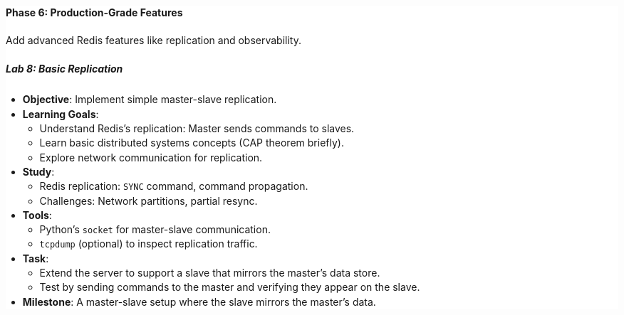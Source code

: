#### **Phase 6: Production-Grade Features**
Add advanced Redis features like replication and observability.

##### **Lab 8: Basic Replication**
- **Objective**: Implement simple master-slave replication.
- **Learning Goals**:
  - Understand Redis’s replication: Master sends commands to slaves.
  - Learn basic distributed systems concepts (CAP theorem briefly).
  - Explore network communication for replication.
- **Study**:
  - Redis replication: `SYNC` command, command propagation.
  - Challenges: Network partitions, partial resync.
- **Tools**:
  - Python’s `socket` for master-slave communication.
  - `tcpdump` (optional) to inspect replication traffic.
- **Task**:
  - Extend the server to support a slave that mirrors the master’s data store.
  - Test by sending commands to the master and verifying they appear on the slave.
- **Milestone**: A master-slave setup where the slave mirrors the master’s data.